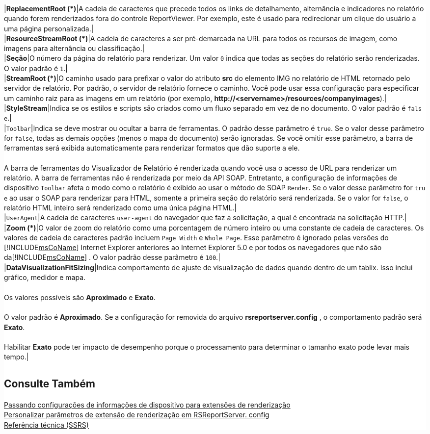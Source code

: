 |**ReplacementRoot (\*)**|A cadeia de caracteres que precede todos os links de detalhamento, alternância e indicadores no relatório quando forem renderizados fora do controle ReportViewer. Por exemplo, este é usado para redirecionar um clique do usuário a uma página personalizada.|  
|**ResourceStreamRoot (\*)**|A cadeia de caracteres a ser pré-demarcada na URL para todos os recursos de imagem, como imagens para alternância ou classificação.|  
|**Seção**|O número da página do relatório para renderizar. Um valor `0` indica que todas as seções do relatório serão renderizadas. O valor padrão é `1`.|  
|**StreamRoot (\*)**|O caminho usado para prefixar o valor do atributo **src** do elemento IMG no relatório de HTML retornado pelo servidor de relatório. Por padrão, o servidor de relatório fornece o caminho. Você pode usar essa configuração para especificar um caminho raiz para as imagens em um relatório (por exemplo, **http://\<servername>/resources/companyimages**).|  
|**StyleStream**|Indica se os estilos e scripts são criados como um fluxo separado em vez de no documento. O valor padrão é `false`.|  
|`Toolbar`|Indica se deve mostrar ou ocultar a barra de ferramentas. O padrão desse parâmetro é `true`. Se o valor desse parâmetro for `false`, todas as demais opções (menos o mapa do documento) serão ignoradas. Se você omitir esse parâmetro, a barra de ferramentas será exibida automaticamente para renderizar formatos que dão suporte a ele.<br /><br /> A barra de ferramentas do Visualizador de Relatório é renderizada quando você usa o acesso de URL para renderizar um relatório. A barra de ferramentas não é renderizada por meio da API SOAP. Entretanto, a configuração de informações de dispositivo `Toolbar` afeta o modo como o relatório é exibido ao usar o método de SOAP `Render`. Se o valor desse parâmetro for `true` ao usar o SOAP para renderizar para HTML, somente a primeira seção do relatório será renderizada. Se o valor for `false`, o relatório HTML inteiro será renderizado como uma única página HTML.|  
|`UserAgent`|A cadeia de caracteres `user-agent` do navegador que faz a solicitação, a qual é encontrada na solicitação HTTP.|  
|**Zoom (\*)**|O valor de zoom do relatório como uma porcentagem de número inteiro ou uma constante de cadeia de caracteres. Os valores de cadeia de caracteres padrão incluem `Page Width` e `Whole Page`. Esse parâmetro é ignorado pelas versões do [!INCLUDE[msCoName](../includes/msconame-md.md)] Internet Explorer anteriores ao Internet Explorer 5.0 e por todos os navegadores que não são da[!INCLUDE[msCoName](../includes/msconame-md.md)] . O valor padrão desse parâmetro é `100`.|  
|**DataVisualizationFitSizing**|Indica comportamento de ajuste de visualização de dados quando dentro de um tablix. Isso inclui gráfico, medidor e mapa.<br /><br /> Os valores possíveis são **Aproximado** e **Exato**.<br /><br /> O valor padrão é **Aproximado**. Se a configuração for removida do arquivo **rsreportserver.config** , o comportamento padrão será **Exato**.<br /><br /> Habilitar **Exato** pode ter impacto de desempenho porque o processamento para determinar o tamanho exato pode levar mais tempo.|  
  
## <a name="see-also"></a>Consulte Também  
 [Passando configurações de informações de dispositivo para extensões de renderização](report-server-web-service/net-framework/passing-device-information-settings-to-rendering-extensions.md)   
 [Personalizar parâmetros de extensão de renderização em RSReportServer. config](customize-rendering-extension-parameters-in-rsreportserver-config.md)   
 [Referência técnica &#40;SSRS&#41;](../../2014/reporting-services/technical-reference-ssrs.md)  
  
  
